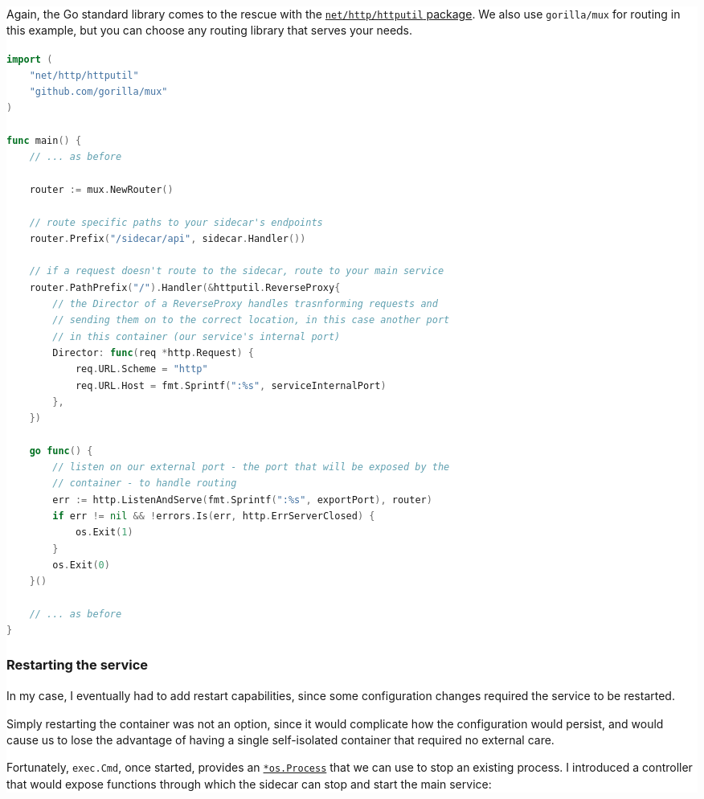 Again, the Go standard library comes to the rescue with the [`net/http/httputil` package](https://golang.org/pkg/net/http/httputil/). We also use `gorilla/mux` for routing in this example, but you can choose any routing library that serves your needs.

```go
import (
    "net/http/httputil"
    "github.com/gorilla/mux"
)

func main() {
    // ... as before

    router := mux.NewRouter()

    // route specific paths to your sidecar's endpoints
    router.Prefix("/sidecar/api", sidecar.Handler())

    // if a request doesn't route to the sidecar, route to your main service
    router.PathPrefix("/").Handler(&httputil.ReverseProxy{
        // the Director of a ReverseProxy handles trasnforming requests and
        // sending them on to the correct location, in this case another port
        // in this container (our service's internal port)
        Director: func(req *http.Request) {
            req.URL.Scheme = "http"
            req.URL.Host = fmt.Sprintf(":%s", serviceInternalPort)
        },
    })

    go func() {
        // listen on our external port - the port that will be exposed by the
        // container - to handle routing
        err := http.ListenAndServe(fmt.Sprintf(":%s", exportPort), router)
        if err != nil && !errors.Is(err, http.ErrServerClosed) {
            os.Exit(1)
        }
        os.Exit(0)
    }()

    // ... as before
}
```

### Restarting the service

In my case, I eventually had to add restart capabilities, since some configuration changes required the service to be restarted.

Simply restarting the container was not an option, since it would complicate how the configuration would persist, and would cause us to lose the advantage of having a single self-isolated container that required no external care.

Fortunately, `exec.Cmd`, once started, provides an [`*os.Process`](https://golang.org/pkg/os/#Process) that we can use to stop an existing process. I introduced a controller that would expose functions through which the sidecar can stop and start the main service:
